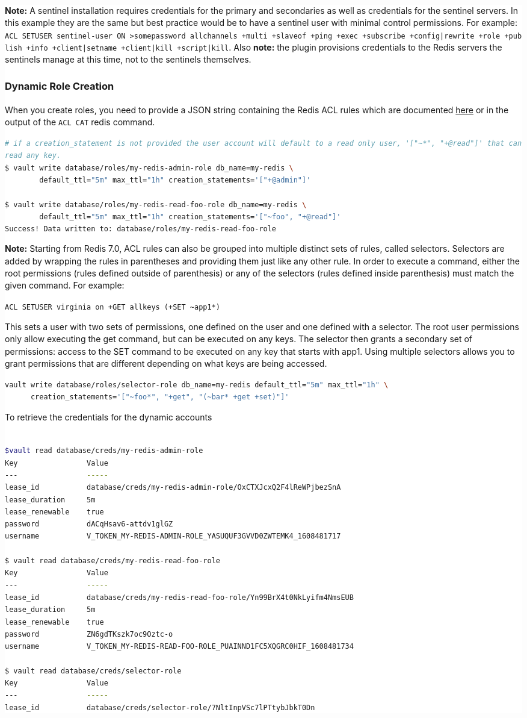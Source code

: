 **Note:** A sentinel installation requires credentials for the primary and secondaries as well as credentials for the sentinel servers. In this example they are the same but best practice would be to have a sentinel user with minimal control permissions. For example: `ACL SETUSER sentinel-user ON >somepassword allchannels +multi +slaveof +ping +exec +subscribe +config|rewrite +role +publish +info +client|setname +client|kill +script|kill`. Also **note:** the plugin provisions credentials to the Redis servers the sentinels manage at this time, not to the sentinels themselves.

### Dynamic Role Creation

When you create roles, you need to provide a JSON string containing the Redis ACL rules which are documented [here](https://redis.io/commands/acl-cat) or in the output of the `ACL CAT` redis command.

```bash
# if a creation_statement is not provided the user account will default to a read only user, '["~*", "+@read"]' that can read any key. 
$ vault write database/roles/my-redis-admin-role db_name=my-redis \
        default_ttl="5m" max_ttl="1h" creation_statements='["+@admin"]'

$ vault write database/roles/my-redis-read-foo-role db_name=my-redis \
        default_ttl="5m" max_ttl="1h" creation_statements='["~foo", "+@read"]'
Success! Data written to: database/roles/my-redis-read-foo-role
```

**Note:** Starting from Redis 7.0, ACL rules can also be grouped into multiple distinct sets of rules, called selectors. Selectors are added by wrapping the rules in parentheses and providing them just like any other rule. In order to execute a command, either the root permissions (rules defined outside of parenthesis) or any of the selectors (rules defined inside parenthesis) must match the given command. For example:

`ACL SETUSER virginia on +GET allkeys (+SET ~app1*)`

This sets a user with two sets of permissions, one defined on the user and one defined with a selector. The root user permissions only allow executing the get command, but can be executed on any keys. The selector then grants a secondary set of permissions: access to the SET command to be executed on any key that starts with app1. Using multiple selectors allows you to grant permissions that are different depending on what keys are being accessed.

```bash
vault write database/roles/selector-role db_name=my-redis default_ttl="5m" max_ttl="1h" \
      creation_statements='["~foo*", "+get", "(~bar* +get +set)"]'
```

To retrieve the credentials for the dynamic accounts

```bash

$vault read database/creds/my-redis-admin-role
Key                Value
---                -----
lease_id           database/creds/my-redis-admin-role/OxCTXJcxQ2F4lReWPjbezSnA
lease_duration     5m
lease_renewable    true
password           dACqHsav6-attdv1glGZ
username           V_TOKEN_MY-REDIS-ADMIN-ROLE_YASUQUF3GVVD0ZWTEMK4_1608481717

$ vault read database/creds/my-redis-read-foo-role
Key                Value
---                -----
lease_id           database/creds/my-redis-read-foo-role/Yn99BrX4t0NkLyifm4NmsEUB
lease_duration     5m
lease_renewable    true
password           ZN6gdTKszk7oc9Oztc-o
username           V_TOKEN_MY-REDIS-READ-FOO-ROLE_PUAINND1FC5XQGRC0HIF_1608481734

$ vault read database/creds/selector-role
Key                Value
---                -----
lease_id           database/creds/selector-role/7NltInpVSc7lPTtybJbkT0Dn
```